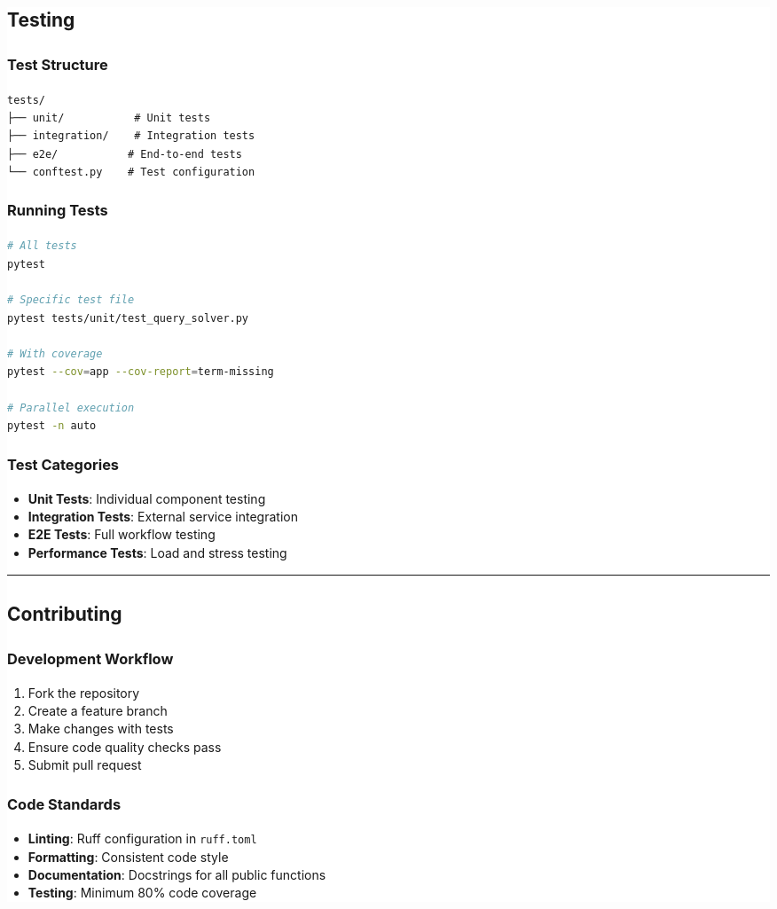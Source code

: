 
## Testing

### Test Structure
```
tests/
├── unit/           # Unit tests
├── integration/    # Integration tests
├── e2e/           # End-to-end tests
└── conftest.py    # Test configuration
```

### Running Tests
```bash
# All tests
pytest

# Specific test file
pytest tests/unit/test_query_solver.py

# With coverage
pytest --cov=app --cov-report=term-missing

# Parallel execution
pytest -n auto
```

### Test Categories
- **Unit Tests**: Individual component testing
- **Integration Tests**: External service integration
- **E2E Tests**: Full workflow testing
- **Performance Tests**: Load and stress testing

---

## Contributing

### Development Workflow
1. Fork the repository
2. Create a feature branch
3. Make changes with tests
4. Ensure code quality checks pass
5. Submit pull request

### Code Standards
- **Linting**: Ruff configuration in `ruff.toml`
- **Formatting**: Consistent code style
- **Documentation**: Docstrings for all public functions
- **Testing**: Minimum 80% code coverage
